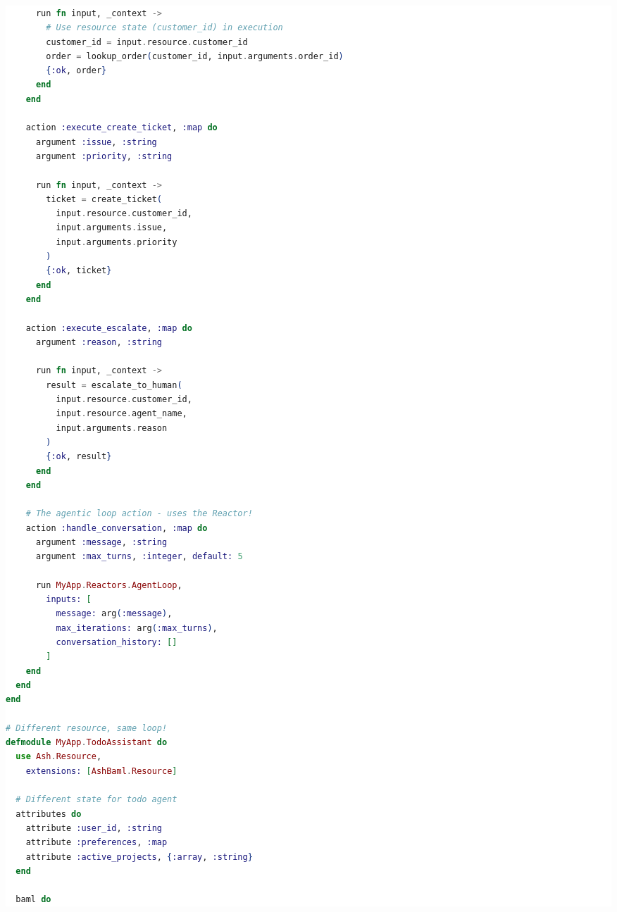 ```elixir
      run fn input, _context ->
        # Use resource state (customer_id) in execution
        customer_id = input.resource.customer_id
        order = lookup_order(customer_id, input.arguments.order_id)
        {:ok, order}
      end
    end

    action :execute_create_ticket, :map do
      argument :issue, :string
      argument :priority, :string

      run fn input, _context ->
        ticket = create_ticket(
          input.resource.customer_id,
          input.arguments.issue,
          input.arguments.priority
        )
        {:ok, ticket}
      end
    end

    action :execute_escalate, :map do
      argument :reason, :string

      run fn input, _context ->
        result = escalate_to_human(
          input.resource.customer_id,
          input.resource.agent_name,
          input.arguments.reason
        )
        {:ok, result}
      end
    end

    # The agentic loop action - uses the Reactor!
    action :handle_conversation, :map do
      argument :message, :string
      argument :max_turns, :integer, default: 5

      run MyApp.Reactors.AgentLoop,
        inputs: [
          message: arg(:message),
          max_iterations: arg(:max_turns),
          conversation_history: []
        ]
    end
  end
end

# Different resource, same loop!
defmodule MyApp.TodoAssistant do
  use Ash.Resource,
    extensions: [AshBaml.Resource]

  # Different state for todo agent
  attributes do
    attribute :user_id, :string
    attribute :preferences, :map
    attribute :active_projects, {:array, :string}
  end

  baml do
```